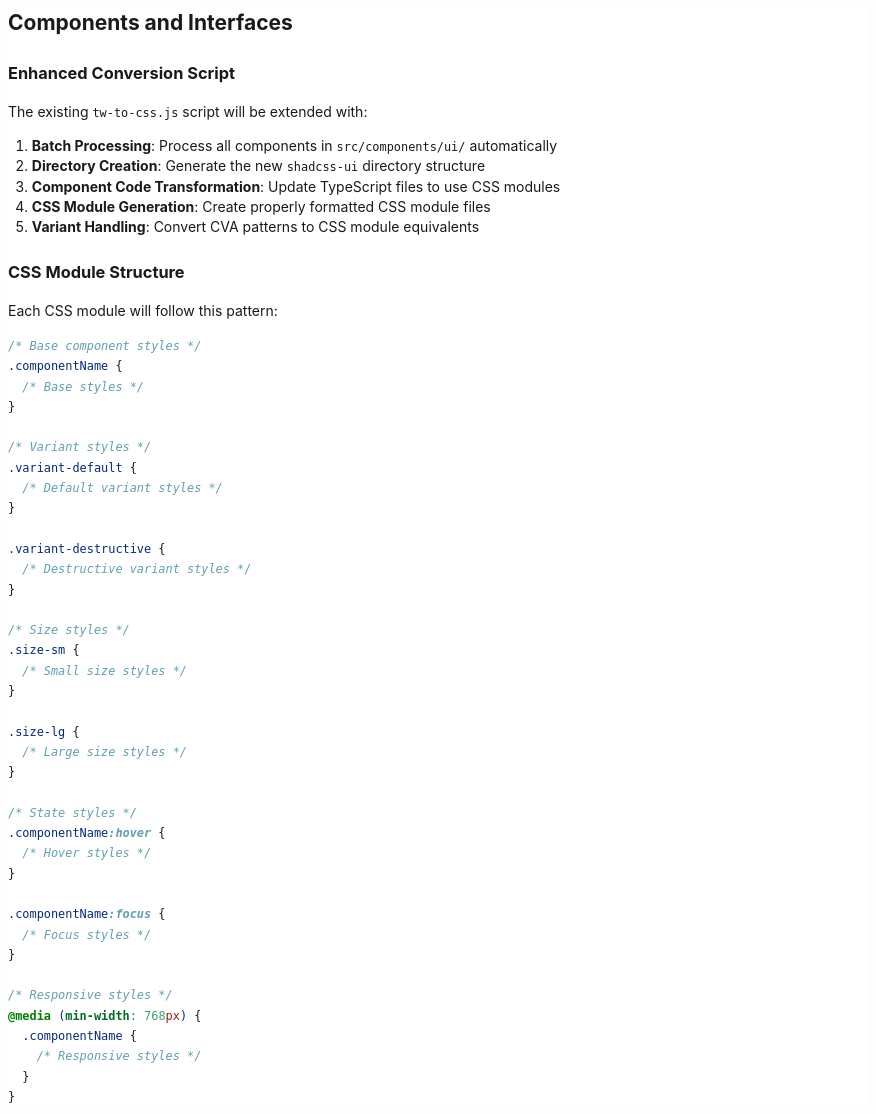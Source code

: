 ## Components and Interfaces

### Enhanced Conversion Script

The existing `tw-to-css.js` script will be extended with:

1. **Batch Processing**: Process all components in `src/components/ui/` automatically
2. **Directory Creation**: Generate the new `shadcss-ui` directory structure
3. **Component Code Transformation**: Update TypeScript files to use CSS modules
4. **CSS Module Generation**: Create properly formatted CSS module files
5. **Variant Handling**: Convert CVA patterns to CSS module equivalents

### CSS Module Structure

Each CSS module will follow this pattern:

```css
/* Base component styles */
.componentName {
  /* Base styles */
}

/* Variant styles */
.variant-default {
  /* Default variant styles */
}

.variant-destructive {
  /* Destructive variant styles */
}

/* Size styles */
.size-sm {
  /* Small size styles */
}

.size-lg {
  /* Large size styles */
}

/* State styles */
.componentName:hover {
  /* Hover styles */
}

.componentName:focus {
  /* Focus styles */
}

/* Responsive styles */
@media (min-width: 768px) {
  .componentName {
    /* Responsive styles */
  }
}
```
